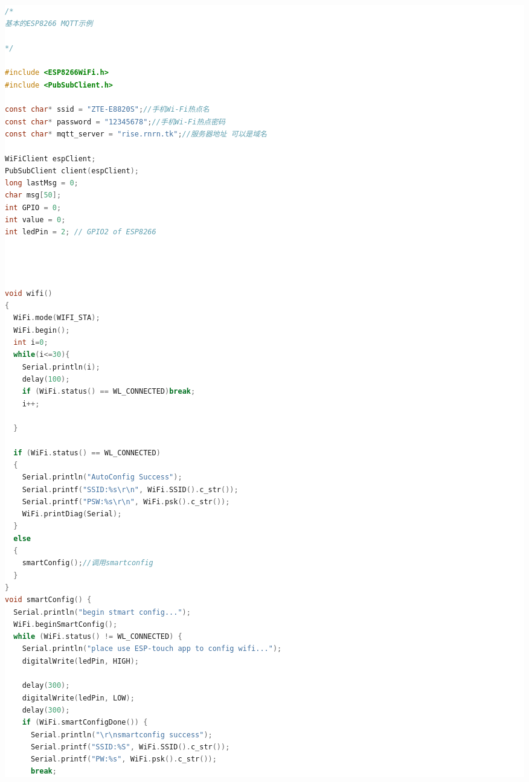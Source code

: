 ```C
/*
基本的ESP8266 MQTT示例

*/

#include <ESP8266WiFi.h>
#include <PubSubClient.h>

const char* ssid = "ZTE-E8820S";//手机Wi-Fi热点名
const char* password = "12345678";//手机Wi-Fi热点密码
const char* mqtt_server = "rise.rnrn.tk";//服务器地址 可以是域名

WiFiClient espClient;
PubSubClient client(espClient);
long lastMsg = 0;
char msg[50];
int GPIO = 0;
int value = 0;
int ledPin = 2; // GPIO2 of ESP8266




void wifi()
{
  WiFi.mode(WIFI_STA);
  WiFi.begin();
  int i=0;
  while(i<=30){
    Serial.println(i);
    delay(100);
    if (WiFi.status() == WL_CONNECTED)break;
    i++;
    
  }
  
  if (WiFi.status() == WL_CONNECTED)
  {
    Serial.println("AutoConfig Success");
    Serial.printf("SSID:%s\r\n", WiFi.SSID().c_str());
    Serial.printf("PSW:%s\r\n", WiFi.psk().c_str());
    WiFi.printDiag(Serial);
  }
  else
  {
    smartConfig();//调用smartconfig
  }
}
void smartConfig() {
  Serial.println("begin stmart config...");
  WiFi.beginSmartConfig();
  while (WiFi.status() != WL_CONNECTED) {
    Serial.println("place use ESP-touch app to config wifi...");
    digitalWrite(ledPin, HIGH);
    
    delay(300);
    digitalWrite(ledPin, LOW);
    delay(300);
    if (WiFi.smartConfigDone()) {
      Serial.println("\r\nsmartconfig success");
      Serial.printf("SSID:%S", WiFi.SSID().c_str());
      Serial.printf("PW:%s", WiFi.psk().c_str());
      break;
```